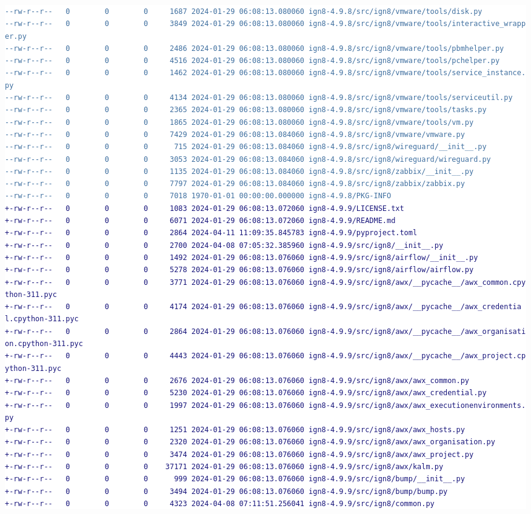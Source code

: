 ```diff
--rw-r--r--   0        0        0     1687 2024-01-29 06:08:13.080060 ign8-4.9.8/src/ign8/vmware/tools/disk.py
--rw-r--r--   0        0        0     3849 2024-01-29 06:08:13.080060 ign8-4.9.8/src/ign8/vmware/tools/interactive_wrapper.py
--rw-r--r--   0        0        0     2486 2024-01-29 06:08:13.080060 ign8-4.9.8/src/ign8/vmware/tools/pbmhelper.py
--rw-r--r--   0        0        0     4516 2024-01-29 06:08:13.080060 ign8-4.9.8/src/ign8/vmware/tools/pchelper.py
--rw-r--r--   0        0        0     1462 2024-01-29 06:08:13.080060 ign8-4.9.8/src/ign8/vmware/tools/service_instance.py
--rw-r--r--   0        0        0     4134 2024-01-29 06:08:13.080060 ign8-4.9.8/src/ign8/vmware/tools/serviceutil.py
--rw-r--r--   0        0        0     2365 2024-01-29 06:08:13.080060 ign8-4.9.8/src/ign8/vmware/tools/tasks.py
--rw-r--r--   0        0        0     1865 2024-01-29 06:08:13.080060 ign8-4.9.8/src/ign8/vmware/tools/vm.py
--rw-r--r--   0        0        0     7429 2024-01-29 06:08:13.084060 ign8-4.9.8/src/ign8/vmware/vmware.py
--rw-r--r--   0        0        0      715 2024-01-29 06:08:13.084060 ign8-4.9.8/src/ign8/wireguard/__init__.py
--rw-r--r--   0        0        0     3053 2024-01-29 06:08:13.084060 ign8-4.9.8/src/ign8/wireguard/wireguard.py
--rw-r--r--   0        0        0     1135 2024-01-29 06:08:13.084060 ign8-4.9.8/src/ign8/zabbix/__init__.py
--rw-r--r--   0        0        0     7797 2024-01-29 06:08:13.084060 ign8-4.9.8/src/ign8/zabbix/zabbix.py
--rw-r--r--   0        0        0     7018 1970-01-01 00:00:00.000000 ign8-4.9.8/PKG-INFO
+-rw-r--r--   0        0        0     1083 2024-01-29 06:08:13.072060 ign8-4.9.9/LICENSE.txt
+-rw-r--r--   0        0        0     6071 2024-01-29 06:08:13.072060 ign8-4.9.9/README.md
+-rw-r--r--   0        0        0     2864 2024-04-11 11:09:35.845783 ign8-4.9.9/pyproject.toml
+-rw-r--r--   0        0        0     2700 2024-04-08 07:05:32.385960 ign8-4.9.9/src/ign8/__init__.py
+-rw-r--r--   0        0        0     1492 2024-01-29 06:08:13.076060 ign8-4.9.9/src/ign8/airflow/__init__.py
+-rw-r--r--   0        0        0     5278 2024-01-29 06:08:13.076060 ign8-4.9.9/src/ign8/airflow/airflow.py
+-rw-r--r--   0        0        0     3771 2024-01-29 06:08:13.076060 ign8-4.9.9/src/ign8/awx/__pycache__/awx_common.cpython-311.pyc
+-rw-r--r--   0        0        0     4174 2024-01-29 06:08:13.076060 ign8-4.9.9/src/ign8/awx/__pycache__/awx_credential.cpython-311.pyc
+-rw-r--r--   0        0        0     2864 2024-01-29 06:08:13.076060 ign8-4.9.9/src/ign8/awx/__pycache__/awx_organisation.cpython-311.pyc
+-rw-r--r--   0        0        0     4443 2024-01-29 06:08:13.076060 ign8-4.9.9/src/ign8/awx/__pycache__/awx_project.cpython-311.pyc
+-rw-r--r--   0        0        0     2676 2024-01-29 06:08:13.076060 ign8-4.9.9/src/ign8/awx/awx_common.py
+-rw-r--r--   0        0        0     5230 2024-01-29 06:08:13.076060 ign8-4.9.9/src/ign8/awx/awx_credential.py
+-rw-r--r--   0        0        0     1997 2024-01-29 06:08:13.076060 ign8-4.9.9/src/ign8/awx/awx_executionenvironments.py
+-rw-r--r--   0        0        0     1251 2024-01-29 06:08:13.076060 ign8-4.9.9/src/ign8/awx/awx_hosts.py
+-rw-r--r--   0        0        0     2320 2024-01-29 06:08:13.076060 ign8-4.9.9/src/ign8/awx/awx_organisation.py
+-rw-r--r--   0        0        0     3474 2024-01-29 06:08:13.076060 ign8-4.9.9/src/ign8/awx/awx_project.py
+-rw-r--r--   0        0        0    37171 2024-01-29 06:08:13.076060 ign8-4.9.9/src/ign8/awx/kalm.py
+-rw-r--r--   0        0        0      999 2024-01-29 06:08:13.076060 ign8-4.9.9/src/ign8/bump/__init__.py
+-rw-r--r--   0        0        0     3494 2024-01-29 06:08:13.076060 ign8-4.9.9/src/ign8/bump/bump.py
+-rw-r--r--   0        0        0     4323 2024-04-08 07:11:51.256041 ign8-4.9.9/src/ign8/common.py
```